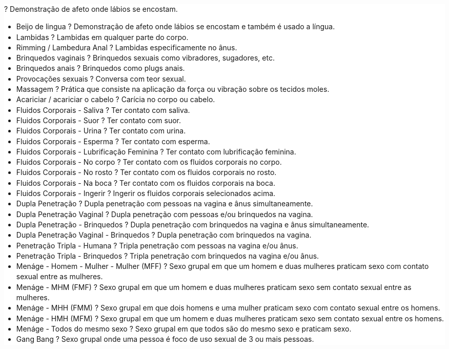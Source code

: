 ? Demonstração de afeto onde lábios se encostam. 
* Beijo de lingua
? Demonstração de afeto onde lábios se encostam e também é usado a língua. 
* Lambidas
? Lambidas em qualquer parte do corpo. 
* Rimming / Lambedura Anal
? Lambidas especificamente no ânus. 
* Brinquedos vaginais
? Brinquedos sexuais como vibradores, sugadores, etc. 
* Brinquedos anais
? Brinquedos como plugs anais. 
* Provocações sexuais
? Conversa com teor sexual. 
* Massagem
? Prática que consiste na aplicação da força ou vibração sobre os tecidos moles. 
* Acariciar / acariciar o cabelo
? Carícia no corpo ou cabelo. 
* Fluidos Corporais - Saliva
? Ter contato com saliva. 
* Fluidos Corporais - Suor
? Ter contato com suor. 
* Fluidos Corporais - Urina
? Ter contato com urina. 
* Fluidos Corporais - Esperma
? Ter contato com esperma. 
* Fluidos Corporais - Lubrificação Feminina
? Ter contato com lubrificação feminina. 
* Fluidos Corporais - No corpo
? Ter contato com os fluidos corporais no corpo. 
* Fluidos Corporais - No rosto
? Ter contato com os fluidos corporais no rosto. 
* Fluidos Corporais - Na boca
? Ter contato com os fluidos corporais na boca. 
* Fluidos Corporais - Ingerir
? Ingerir os fluidos corporais selecionados acima. 
* Dupla Penetração
? Dupla penetração com pessoas na vagina e ânus simultaneamente. 
* Dupla Penetração Vaginal
? Dupla penetração com pessoas e/ou brinquedos na vagina. 
* Dupla Penetração - Brinquedos
? Dupla penetração com brinquedos na vagina e ânus simultaneamente. 
* Dupla Penetração Vaginal - Brinquedos
? Dupla penetração com brinquedos na vagina. 
* Penetração Tripla - Humana
? Tripla penetração com pessoas na vagina e/ou ânus. 
* Penetração Tripla - Brinquedos
? Tripla penetração com brinquedos na vagina e/ou ânus. 
* Menáge - Homem - Mulher - Mulher (MFF)
? Sexo grupal em que um homem e duas mulheres praticam sexo com contato sexual entre as mulheres. 
* Menáge - MHM (FMF)
? Sexo grupal em que um homem e duas mulheres praticam sexo sem contato sexual entre as mulheres. 
* Menáge - MHH (FMM)
? Sexo grupal em que dois homens e uma mulher praticam sexo com contato sexual entre os homens. 
* Menáge - HMH (MFM)
? Sexo grupal em que um homem e duas mulheres praticam sexo sem contato sexual entre os homens. 
* Menáge - Todos do mesmo sexo
? Sexo grupal em que todos são do mesmo sexo e praticam sexo. 
* Gang Bang
? Sexo grupal onde uma pessoa é foco de uso sexual de 3 ou mais pessoas. 
